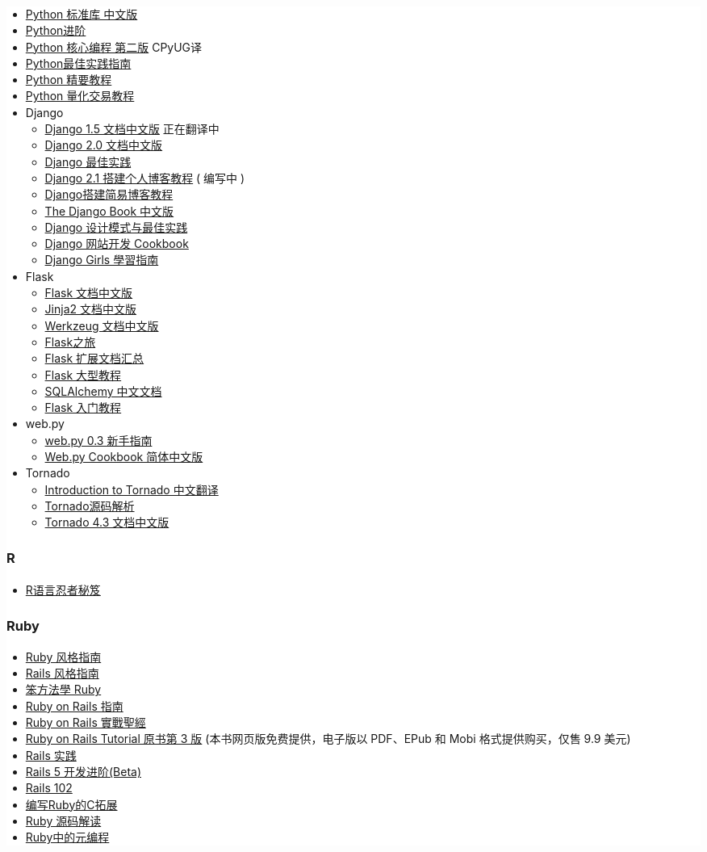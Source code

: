 -   [Python 标准库 中文版](http://old.sebug.net/paper/books/python/%E3%80%8APython%E6%A0%87%E5%87%86%E5%BA%93%E3%80%8B%E4%B8%AD%E6%96%87%E7%89%88.pdf)
-   [Python进阶](https://www.gitbook.com/book/eastlakeside/interpy-zh/details)
-   [Python 核心编程 第二版](https://wizardforcel.gitbooks.io/core-python-2e/content/) CPyUG译
-   [Python最佳实践指南](http://pythonguidecn.readthedocs.io/zh/latest/)
-   [Python 精要教程](https://www.gitbook.com/book/wizardforcel/python-essential-tutorial/details)
-   [Python 量化交易教程](https://www.gitbook.com/book/wizardforcel/python-quant-uqer/details)
-   Django
    -   [Django 1.5 文档中文版](http://django-chinese-docs.readthedocs.org/en/latest/) 正在翻译中
    -   [Django 2.0 文档中文版](https://docs.djangoproject.com/zh-hans/2.0/)
    -   [Django 最佳实践](https://github.com/yangyubo/zh-django-best-practices)
    -   [Django 2.1 搭建个人博客教程](https://www.dusaiphoto.com/article/detail/2/) ( 编写中 )
    -   [Django搭建简易博客教程](https://www.gitbook.com/book/andrew-liu/django-blog/details)
    -   [The Django Book 中文版](http://djangobook.py3k.cn/2.0/)
    -   [Django 设计模式与最佳实践](https://github.com/cundi/Django-Design-Patterns-and-Best-Practices)
    -   [Django 网站开发 Cookbook](https://github.com/cundi/Web.Development.with.Django.Cookbook)
    -   [Django Girls 學習指南](https://www.gitbook.com/book/djangogirlstaipei/django-girls-taipei-tutorial/details)
-   Flask
    -   [Flask 文档中文版](http://docs.jinkan.org/docs/flask/)
    -   [Jinja2 文档中文版](http://docs.jinkan.org/docs/jinja2/)
    -   [Werkzeug 文档中文版](http://werkzeug-docs-cn.readthedocs.org/zh_CN/latest/)
    -   [Flask之旅](http://spacewander.github.io/explore-flask-zh/)
    -   [Flask 扩展文档汇总](https://www.gitbook.com/book/wizardforcel/flask-extension-docs/details)
    -   [Flask 大型教程](http://www.pythondoc.com/flask-mega-tutorial/index.html)
    -   [SQLAlchemy 中文文档](http://docs.jinkan.org/docs/flask-sqlalchemy/)
    -   [Flask 入门教程](https://read.helloflask.com/)
-   web.py
    -   [web.py 0.3 新手指南](http://webpy.org/tutorial3.zh-cn)
    -   [Web.py Cookbook 简体中文版](http://webpy.org/cookbook/index.zh-cn)
-   Tornado
    -   [Introduction to Tornado 中文翻译](http://demo.pythoner.com/itt2zh/index.html)
    -   [Tornado源码解析](http://www.nowamagic.net/academy/detail/13321002)
    -   [Tornado 4.3 文档中文版](https://tornado-zh.readthedocs.org/zh/latest/)



### R

-   [R语言忍者秘笈](https://github.com/yihui/r-ninja)



### Ruby

-   [Ruby 风格指南](https://github.com/JuanitoFatas/ruby-style-guide/blob/master/README-zhCN.md)
-   [Rails 风格指南](https://github.com/JuanitoFatas/rails-style-guide/blob/master/README-zhCN.md)
-   [笨方法學 Ruby](http://lrthw.github.io/)
-   [Ruby on Rails 指南](http://guides.ruby-china.org/)
-   [Ruby on Rails 實戰聖經](https://ihower.tw/rails4/index.html)
-   [Ruby on Rails Tutorial 原书第 3 版](http://railstutorial-china.org/) (本书网页版免费提供，电子版以 PDF、EPub 和 Mobi 格式提供购买，仅售 9.9 美元)
-   [Rails 实践](http://rails-practice.com/content/index.html)
-   [Rails 5 开发进阶(Beta)](https://www.gitbook.com/book/kelby/rails-beginner-s-guide/details)
-   [Rails 102](https://www.gitbook.com/book/rocodev/rails-102/details)
-   [编写Ruby的C拓展](https://wusuopu.gitbooks.io/write-ruby-extension-with-c/content/)
-   [Ruby 源码解读](https://ruby-china.org/topics/22386)
-   [Ruby中的元编程](http://deathking.github.io/metaprogramming-in-ruby/)
